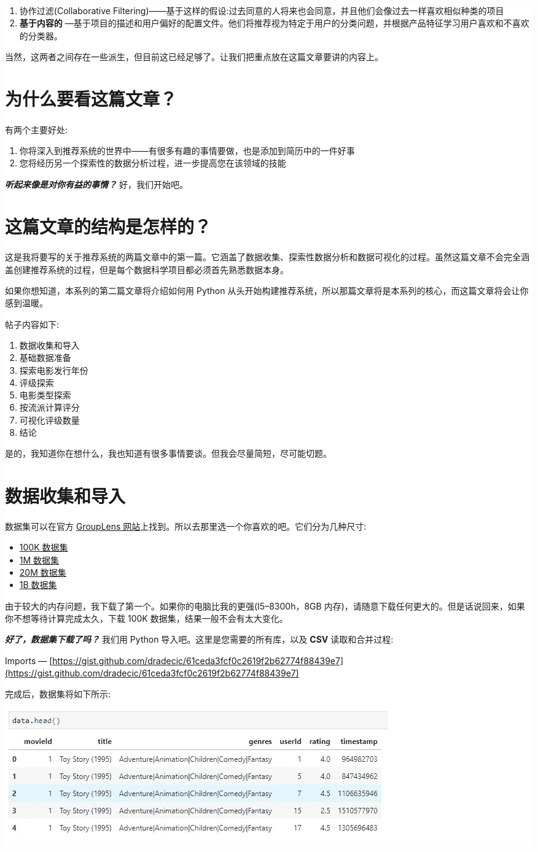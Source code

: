 1.  协作过滤(Collaborative Filtering)——基于这样的假设:过去同意的人将来也会同意，并且他们会像过去一样喜欢相似种类的项目
2.  **基于内容的** —基于项目的描述和用户偏好的配置文件。他们将推荐视为特定于用户的分类问题，并根据产品特征学习用户喜欢和不喜欢的分类器。

当然，这两者之间存在一些派生，但目前这已经足够了。让我们把重点放在这篇文章要讲的内容上。

# 为什么要看这篇文章？

有两个主要好处:

1.  你将深入到推荐系统的世界中——有很多有趣的事情要做，也是添加到简历中的一件好事
2.  您将经历另一个探索性的数据分析过程，进一步提高您在该领域的技能

***听起来像是对你有益的事情？*** 好，我们开始吧。

# 这篇文章的结构是怎样的？

这是我将要写的关于推荐系统的两篇文章中的第一篇。它涵盖了数据收集、探索性数据分析和数据可视化的过程。虽然这篇文章不会完全涵盖创建推荐系统的过程，但是每个数据科学项目都必须首先熟悉数据本身。

如果你想知道，本系列的第二篇文章将介绍如何用 Python 从头开始构建推荐系统，所以那篇文章将是本系列的核心，而这篇文章将会让你感到温暖。

帖子内容如下:

1.  数据收集和导入
2.  基础数据准备
3.  探索电影发行年份
4.  评级探索
5.  电影类型探索
6.  按流派计算评分
7.  可视化评级数量
8.  结论

是的，我知道你在想什么，我也知道有很多事情要谈。但我会尽量简短，尽可能切题。

# 数据收集和导入

数据集可以在官方 [GroupLens 网站](https://grouplens.org/datasets/movielens/)上找到。所以去那里选一个你喜欢的吧。它们分为几种尺寸:

*   [100K 数据集](http://files.grouplens.org/datasets/movielens/ml-100k.zip)
*   [1M 数据集](http://files.grouplens.org/datasets/movielens/ml-1m.zip)
*   [20M 数据集](http://files.grouplens.org/datasets/movielens/ml-20m.zip)
*   [1B 数据集](http://files.grouplens.org/datasets/movielens/ml-20mx16x32.tar)

由于较大的内存问题，我下载了第一个。如果你的电脑比我的更强(I5–8300h，8GB 内存)，请随意下载任何更大的。但是话说回来，如果你不想等待计算完成太久，下载 100K 数据集，结果一般不会有太大变化。

***好了，数据集下载了吗？*** 我们用 Python 导入吧。这里是您需要的所有库，以及 **CSV** 读取和合并过程:

Imports — [https://gist.github.com/dradecic/61ceda3fcf0c2619f2b62774f88439e7](https://gist.github.com/dradecic/61ceda3fcf0c2619f2b62774f88439e7)

完成后，数据集将如下所示:

![](img/12ebfc2ee3d5a4b793596030813fb8e7.png)
